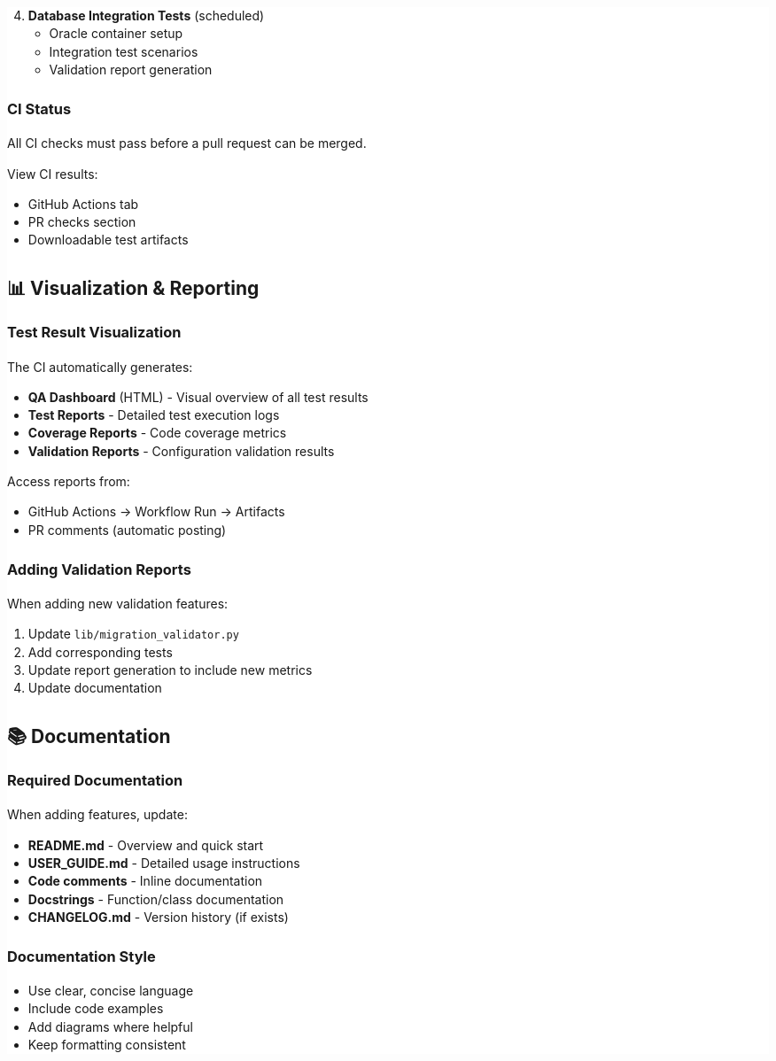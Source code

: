 4. **Database Integration Tests** (scheduled)
   - Oracle container setup
   - Integration test scenarios
   - Validation report generation

### CI Status

All CI checks must pass before a pull request can be merged.

View CI results:
- GitHub Actions tab
- PR checks section
- Downloadable test artifacts

## 📊 Visualization & Reporting

### Test Result Visualization

The CI automatically generates:

- **QA Dashboard** (HTML) - Visual overview of all test results
- **Test Reports** - Detailed test execution logs
- **Coverage Reports** - Code coverage metrics
- **Validation Reports** - Configuration validation results

Access reports from:
- GitHub Actions → Workflow Run → Artifacts
- PR comments (automatic posting)

### Adding Validation Reports

When adding new validation features:

1. Update `lib/migration_validator.py`
2. Add corresponding tests
3. Update report generation to include new metrics
4. Update documentation

## 📚 Documentation

### Required Documentation

When adding features, update:

- **README.md** - Overview and quick start
- **USER_GUIDE.md** - Detailed usage instructions
- **Code comments** - Inline documentation
- **Docstrings** - Function/class documentation
- **CHANGELOG.md** - Version history (if exists)

### Documentation Style

- Use clear, concise language
- Include code examples
- Add diagrams where helpful
- Keep formatting consistent
